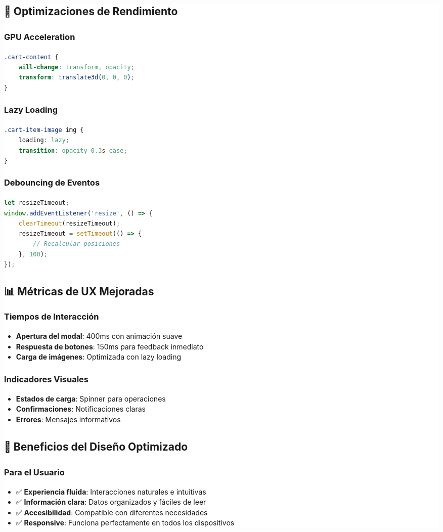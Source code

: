 ## 🚀 Optimizaciones de Rendimiento

### GPU Acceleration
```css
.cart-content {
    will-change: transform, opacity;
    transform: translate3d(0, 0, 0);
}
```

### Lazy Loading
```css
.cart-item-image img {
    loading: lazy;
    transition: opacity 0.3s ease;
}
```

### Debouncing de Eventos
```javascript
let resizeTimeout;
window.addEventListener('resize', () => {
    clearTimeout(resizeTimeout);
    resizeTimeout = setTimeout(() => {
        // Recalcular posiciones
    }, 100);
});
```

## 📊 Métricas de UX Mejoradas

### Tiempos de Interacción
- **Apertura del modal**: 400ms con animación suave
- **Respuesta de botones**: 150ms para feedback inmediato
- **Carga de imágenes**: Optimizada con lazy loading

### Indicadores Visuales
- **Estados de carga**: Spinner para operaciones
- **Confirmaciones**: Notificaciones claras
- **Errores**: Mensajes informativos

## 🎯 Beneficios del Diseño Optimizado

### Para el Usuario
- ✅ **Experiencia fluida**: Interacciones naturales e intuitivas
- ✅ **Información clara**: Datos organizados y fáciles de leer
- ✅ **Accesibilidad**: Compatible con diferentes necesidades
- ✅ **Responsive**: Funciona perfectamente en todos los dispositivos
